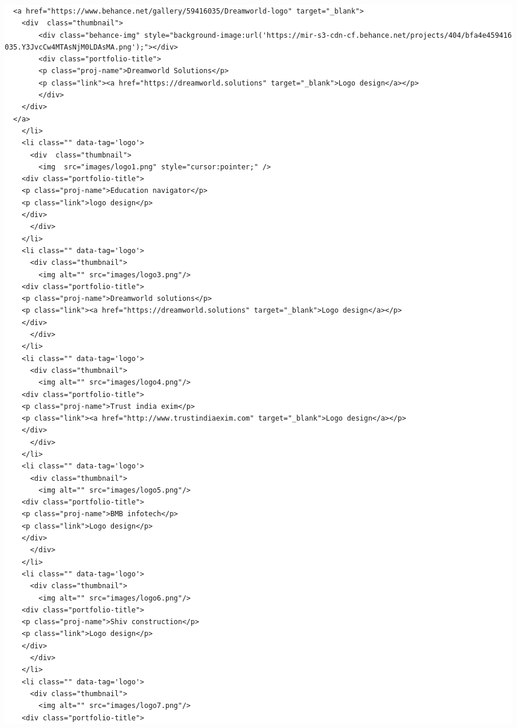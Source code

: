 	  <a href="https://www.behance.net/gallery/59416035/Dreamworld-logo" target="_blank">
	    <div  class="thumbnail">
		    <div class="behance-img" style="background-image:url('https://mir-s3-cdn-cf.behance.net/projects/404/bfa4e459416035.Y3JvcCw4MTAsNjM0LDAsMA.png');"></div>  
		    <div class="portfolio-title">
			<p class="proj-name">Dreamworld Solutions</p>
			<p class="link"><a href="https://dreamworld.solutions" target="_blank">Logo design</a></p>
		    </div>
	    </div>
	  </a> 
        </li>
        <li class="" data-tag='logo'>
          <div  class="thumbnail">
            <img  src="images/logo1.png" style="cursor:pointer;" />
	    <div class="portfolio-title">
		<p class="proj-name">Education navigator</p>
		<p class="link">logo design</p>
	    </div>
          </div>
        </li>
        <li class="" data-tag='logo'>
          <div class="thumbnail">
            <img alt="" src="images/logo3.png"/>
	    <div class="portfolio-title">
		<p class="proj-name">Dreamworld solutions</p>
		<p class="link"><a href="https://dreamworld.solutions" target="_blank">Logo design</a></p>
	    </div>
          </div>
        </li>
        <li class="" data-tag='logo'>
          <div class="thumbnail">
            <img alt="" src="images/logo4.png"/>
	    <div class="portfolio-title">
		<p class="proj-name">Trust india exim</p>
		<p class="link"><a href="http://www.trustindiaexim.com" target="_blank">Logo design</a></p>
	    </div>		
          </div>
        </li>
        <li class="" data-tag='logo'>
          <div class="thumbnail">
            <img alt="" src="images/logo5.png"/>
	    <div class="portfolio-title">
		<p class="proj-name">BMB infotech</p>
		<p class="link">Logo design</p>
	    </div>
          </div>
        </li>
        <li class="" data-tag='logo'>
          <div class="thumbnail">
            <img alt="" src="images/logo6.png"/>
	    <div class="portfolio-title">
		<p class="proj-name">Shiv construction</p>
		<p class="link">Logo design</p>
	    </div>
          </div>
        </li>
        <li class="" data-tag='logo'>
          <div class="thumbnail">
            <img alt="" src="images/logo7.png"/>
	    <div class="portfolio-title">